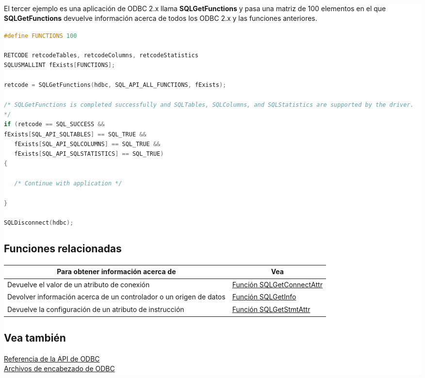  El tercer ejemplo es una aplicación de ODBC 2.x llama **SQLGetFunctions** y pasa una matriz de 100 elementos en el que **SQLGetFunctions** devuelve información acerca de todos los ODBC 2.x y las funciones anteriores.  
  
```cpp  
#define FUNCTIONS 100  
  
RETCODE retcodeTables, retcodeColumns, retcodeStatistics  
SQLUSMALLINT fExists[FUNCTIONS];  
  
retcode = SQLGetFunctions(hdbc, SQL_API_ALL_FUNCTIONS, fExists);  
  
/* SQLGetFunctions is completed successfully and SQLTables, SQLColumns, and SQLStatistics are supported by the driver. */  
if (retcode == SQL_SUCCESS &&   
fExists[SQL_API_SQLTABLES] == SQL_TRUE &&  
   fExists[SQL_API_SQLCOLUMNS] == SQL_TRUE &&  
   fExists[SQL_API_SQLSTATISTICS] == SQL_TRUE)   
{  
  
   /* Continue with application */  
  
}  
  
SQLDisconnect(hdbc);  
```  
  
## <a name="related-functions"></a>Funciones relacionadas  
  
|Para obtener información acerca de|Vea|  
|---------------------------|---------|  
|Devuelve el valor de un atributo de conexión|[Función SQLGetConnectAttr](../../../odbc/reference/syntax/sqlgetconnectattr-function.md)|  
|Devolver información acerca de un controlador o un origen de datos|[Función SQLGetInfo](../../../odbc/reference/syntax/sqlgetinfo-function.md)|  
|Devuelve la configuración de un atributo de instrucción|[Función SQLGetStmtAttr](../../../odbc/reference/syntax/sqlgetstmtattr-function.md)|  
  
## <a name="see-also"></a>Vea también  
 [Referencia de la API de ODBC](../../../odbc/reference/syntax/odbc-api-reference.md)   
 [Archivos de encabezado de ODBC](../../../odbc/reference/install/odbc-header-files.md)
